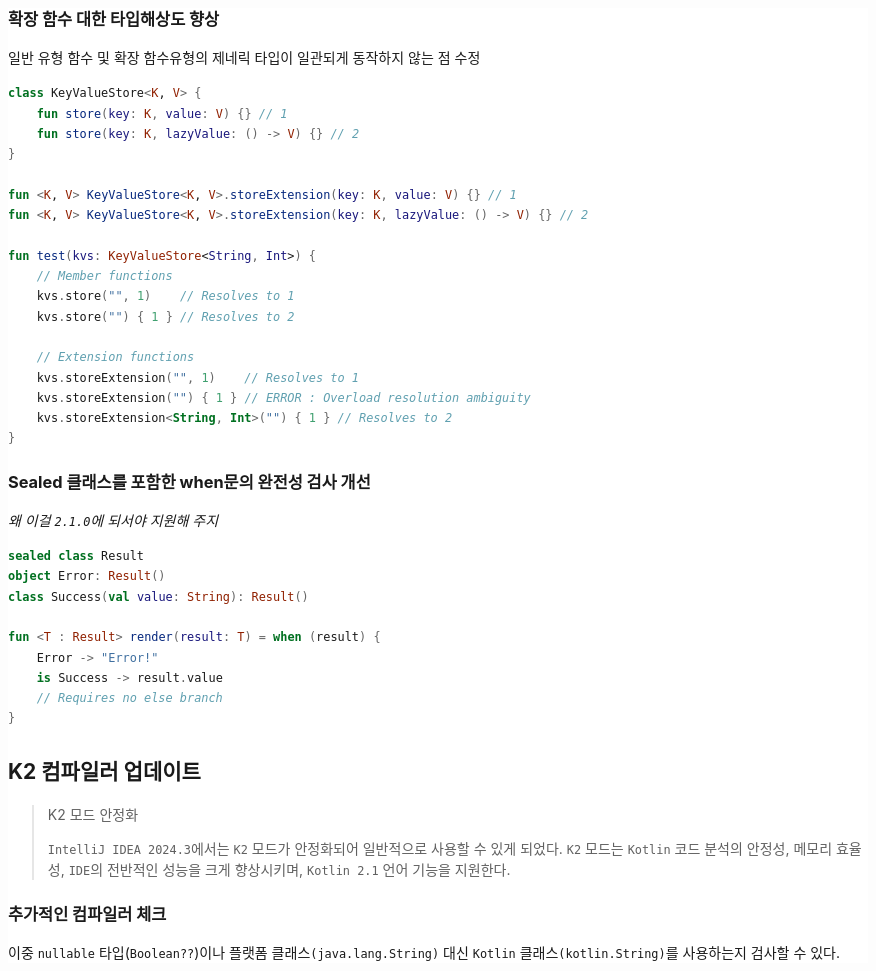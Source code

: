 ### 확장 함수 대한 타입해상도 향상

일반 유형 함수 및 확장 함수유형의 제네릭 타입이 일관되게 동작하지 않는 점 수정

```kotlin
class KeyValueStore<K, V> {
    fun store(key: K, value: V) {} // 1
    fun store(key: K, lazyValue: () -> V) {} // 2
}

fun <K, V> KeyValueStore<K, V>.storeExtension(key: K, value: V) {} // 1
fun <K, V> KeyValueStore<K, V>.storeExtension(key: K, lazyValue: () -> V) {} // 2

fun test(kvs: KeyValueStore<String, Int>) {
    // Member functions
    kvs.store("", 1)    // Resolves to 1
    kvs.store("") { 1 } // Resolves to 2

    // Extension functions
    kvs.storeExtension("", 1)    // Resolves to 1
    kvs.storeExtension("") { 1 } // ERROR : Overload resolution ambiguity
    kvs.storeExtension<String, Int>("") { 1 } // Resolves to 2
}
```

### Sealed 클래스를 포함한 when문의 완전성 검사 개선

_왜 이걸 `2.1.0`에 되서야 지원해 주지_

```kotlin
sealed class Result
object Error: Result()
class Success(val value: String): Result()

fun <T : Result> render(result: T) = when (result) {
    Error -> "Error!"
    is Success -> result.value
    // Requires no else branch
}
```

## K2 컴파일러 업데이트

> K2 모드 안정화
>
> `IntelliJ IDEA 2024.3`에서는 `K2` 모드가 안정화되어 일반적으로 사용할 수 있게 되었다. `K2` 모드는 `Kotlin` 코드 분석의 안정성, 메모리 효율성, `IDE`의 전반적인 성능을 크게 향상시키며, `Kotlin 2.1` 언어 기능을 지원한다.


### 추가적인 컴파일러 체크

이중 `nullable` 타입(`Boolean??`)이나 플랫폼 클래스`(java.lang.String)` 대신 `Kotlin` 클래스`(kotlin.String)`를 사용하는지 검사할 수 있다.
